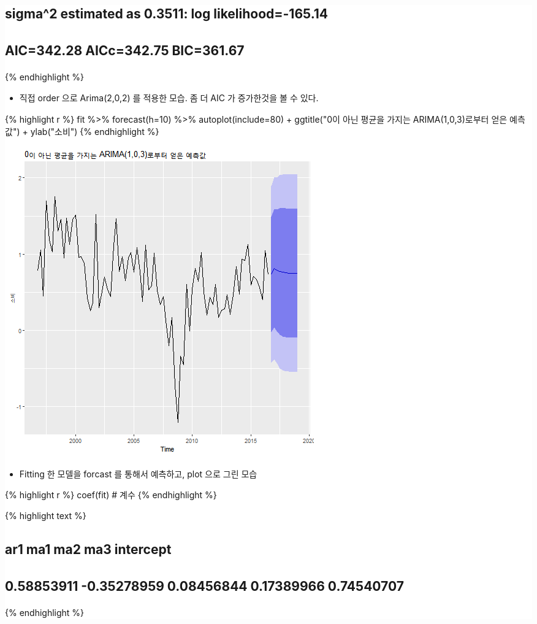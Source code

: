 ## 
## sigma^2 estimated as 0.3511:  log likelihood=-165.14
## AIC=342.28   AICc=342.75   BIC=361.67
{% endhighlight %}
- 직접 order 으로 Arima(2,0,2) 를 적용한 모습. 좀 더 AIC 가 증가한것을 볼 수 있다.


{% highlight r %}
fit %>% forecast(h=10) %>% autoplot(include=80) +
  ggtitle("0이 아닌 평균을 가지는 ARIMA(1,0,3)로부터 얻은 예측값") + ylab("소비")
{% endhighlight %}

![plot of chunk unnamed-chunk-4](/assets/images/Anal_TS_ARIMA/unnamed-chunk-4-1.png)
- Fitting 한 모델을 forcast 를 통해서 예측하고, plot 으로 그린 모습


{% highlight r %}
coef(fit) # 계수
{% endhighlight %}



{% highlight text %}
##         ar1         ma1         ma2         ma3   intercept 
##  0.58853911 -0.35278959  0.08456844  0.17389966  0.74540707
{% endhighlight %}
